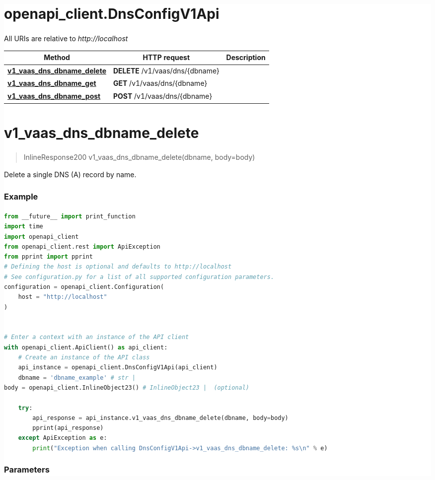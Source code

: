 # openapi_client.DnsConfigV1Api

All URIs are relative to *http://localhost*

Method | HTTP request | Description
------------- | ------------- | -------------
[**v1_vaas_dns_dbname_delete**](DnsConfigV1Api.md#v1_vaas_dns_dbname_delete) | **DELETE** /v1/vaas/dns/{dbname} | 
[**v1_vaas_dns_dbname_get**](DnsConfigV1Api.md#v1_vaas_dns_dbname_get) | **GET** /v1/vaas/dns/{dbname} | 
[**v1_vaas_dns_dbname_post**](DnsConfigV1Api.md#v1_vaas_dns_dbname_post) | **POST** /v1/vaas/dns/{dbname} | 


# **v1_vaas_dns_dbname_delete**
> InlineResponse200 v1_vaas_dns_dbname_delete(dbname, body=body)



Delete a single DNS (A) record by name.

### Example

```python
from __future__ import print_function
import time
import openapi_client
from openapi_client.rest import ApiException
from pprint import pprint
# Defining the host is optional and defaults to http://localhost
# See configuration.py for a list of all supported configuration parameters.
configuration = openapi_client.Configuration(
    host = "http://localhost"
)


# Enter a context with an instance of the API client
with openapi_client.ApiClient() as api_client:
    # Create an instance of the API class
    api_instance = openapi_client.DnsConfigV1Api(api_client)
    dbname = 'dbname_example' # str | 
body = openapi_client.InlineObject23() # InlineObject23 |  (optional)

    try:
        api_response = api_instance.v1_vaas_dns_dbname_delete(dbname, body=body)
        pprint(api_response)
    except ApiException as e:
        print("Exception when calling DnsConfigV1Api->v1_vaas_dns_dbname_delete: %s\n" % e)
```

### Parameters
